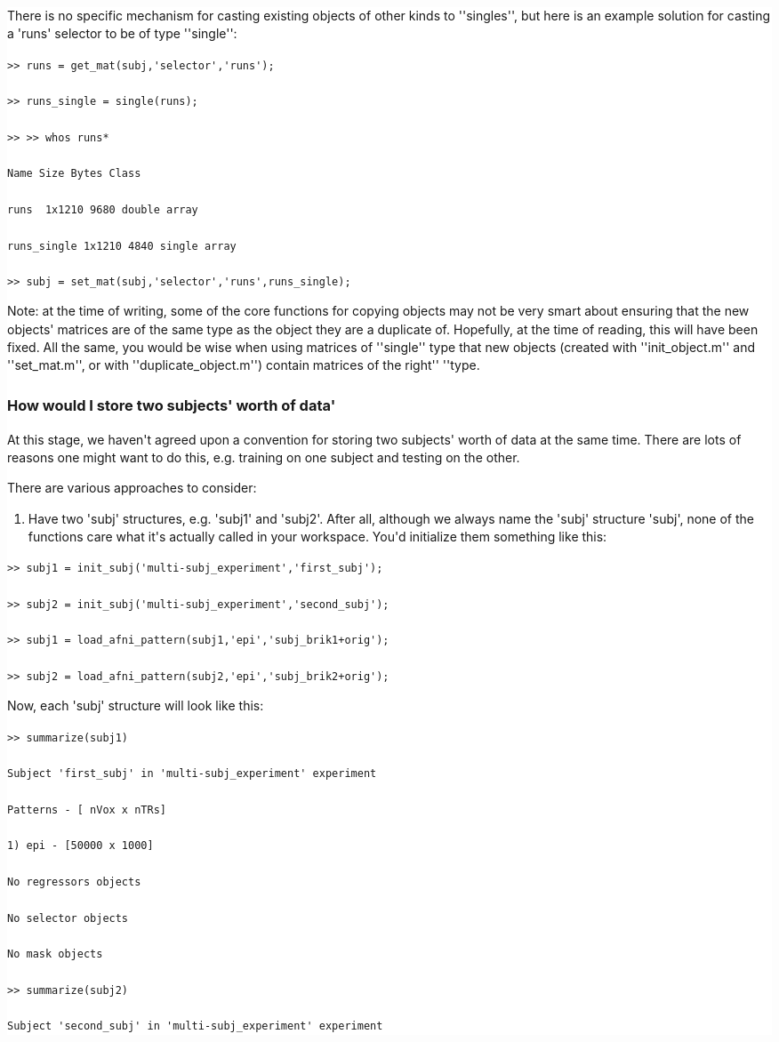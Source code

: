 There is no specific mechanism for casting existing objects of other kinds to ''singles'', but here is an example solution for casting a 'runs' selector to be of type ''single'':

```
>> runs = get_mat(subj,'selector','runs'); 

>> runs_single = single(runs);

>> >> whos runs*

Name Size Bytes Class

runs  1x1210 9680 double array

runs_single 1x1210 4840 single array

>> subj = set_mat(subj,'selector','runs',runs_single); 
```

Note: at the time of writing, some of the core functions for copying objects may not be very smart about ensuring that the new objects' matrices are of the same type as the object they are a duplicate of. Hopefully, at the time of reading, this will have been fixed. All the same, you would be wise when using matrices of ''single'' type that new objects (created with ''init\_object.m'' and ''set\_mat.m'', or with ''duplicate\_object.m'') contain matrices of the right'' ''type.


### How would I store two subjects' worth of data' ###

At this stage, we haven't agreed upon a convention for storing two subjects' worth of data at the same time. There are lots of reasons one might want to do this, e.g. training on one subject and testing on the other.

There are various approaches to consider:

1. Have two 'subj' structures, e.g. 'subj1' and 'subj2'. After all, although we always name the 'subj' structure 'subj', none of the functions care what it's actually called in your workspace. You'd initialize them something like this:

```
>> subj1 = init_subj('multi-subj_experiment','first_subj'); 

>> subj2 = init_subj('multi-subj_experiment','second_subj');

>> subj1 = load_afni_pattern(subj1,'epi','subj_brik1+orig');

>> subj2 = load_afni_pattern(subj2,'epi','subj_brik2+orig');
```

Now, each 'subj' structure will look like this:

```
>> summarize(subj1) 

Subject 'first_subj' in 'multi-subj_experiment' experiment

Patterns - [ nVox x nTRs]

1) epi - [50000 x 1000]

No regressors objects

No selector objects

No mask objects

>> summarize(subj2)

Subject 'second_subj' in 'multi-subj_experiment' experiment
```